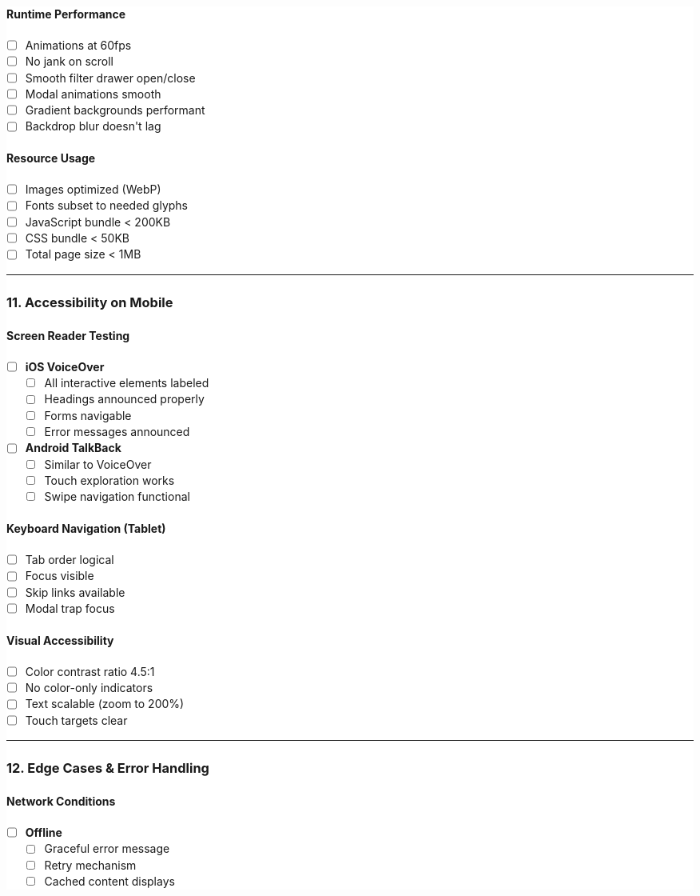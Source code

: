 #### Runtime Performance
- [ ] Animations at 60fps
- [ ] No jank on scroll
- [ ] Smooth filter drawer open/close
- [ ] Modal animations smooth
- [ ] Gradient backgrounds performant
- [ ] Backdrop blur doesn't lag

#### Resource Usage
- [ ] Images optimized (WebP)
- [ ] Fonts subset to needed glyphs
- [ ] JavaScript bundle < 200KB
- [ ] CSS bundle < 50KB
- [ ] Total page size < 1MB

---

### 11. Accessibility on Mobile

#### Screen Reader Testing
- [ ] **iOS VoiceOver**
  - [ ] All interactive elements labeled
  - [ ] Headings announced properly
  - [ ] Forms navigable
  - [ ] Error messages announced

- [ ] **Android TalkBack**
  - [ ] Similar to VoiceOver
  - [ ] Touch exploration works
  - [ ] Swipe navigation functional

#### Keyboard Navigation (Tablet)
- [ ] Tab order logical
- [ ] Focus visible
- [ ] Skip links available
- [ ] Modal trap focus

#### Visual Accessibility
- [ ] Color contrast ratio 4.5:1
- [ ] No color-only indicators
- [ ] Text scalable (zoom to 200%)
- [ ] Touch targets clear

---

### 12. Edge Cases & Error Handling

#### Network Conditions
- [ ] **Offline**
  - [ ] Graceful error message
  - [ ] Retry mechanism
  - [ ] Cached content displays
